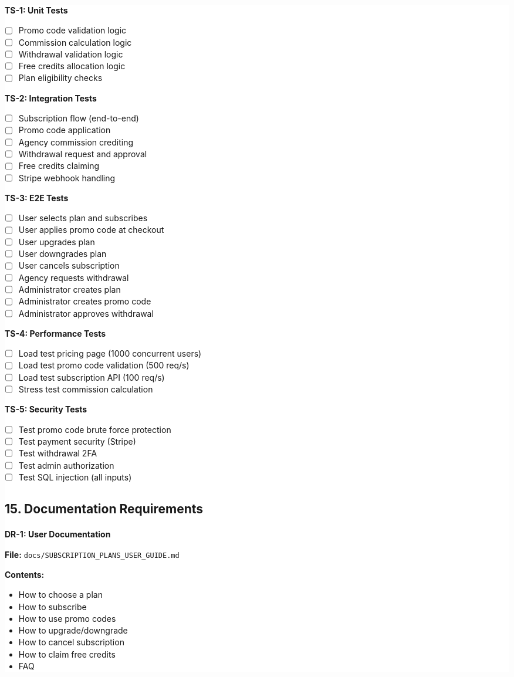 **TS-1: Unit Tests**

- [ ] Promo code validation logic
- [ ] Commission calculation logic
- [ ] Withdrawal validation logic
- [ ] Free credits allocation logic
- [ ] Plan eligibility checks

**TS-2: Integration Tests**

- [ ] Subscription flow (end-to-end)
- [ ] Promo code application
- [ ] Agency commission crediting
- [ ] Withdrawal request and approval
- [ ] Free credits claiming
- [ ] Stripe webhook handling

**TS-3: E2E Tests**

- [ ] User selects plan and subscribes
- [ ] User applies promo code at checkout
- [ ] User upgrades plan
- [ ] User downgrades plan
- [ ] User cancels subscription
- [ ] Agency requests withdrawal
- [ ] Administrator creates plan
- [ ] Administrator creates promo code
- [ ] Administrator approves withdrawal

**TS-4: Performance Tests**

- [ ] Load test pricing page (1000 concurrent users)
- [ ] Load test promo code validation (500 req/s)
- [ ] Load test subscription API (100 req/s)
- [ ] Stress test commission calculation

**TS-5: Security Tests**

- [ ] Test promo code brute force protection
- [ ] Test payment security (Stripe)
- [ ] Test withdrawal 2FA
- [ ] Test admin authorization
- [ ] Test SQL injection (all inputs)

## 15. Documentation Requirements

**DR-1: User Documentation**

**File:** `docs/SUBSCRIPTION_PLANS_USER_GUIDE.md`

**Contents:**

- How to choose a plan
- How to subscribe
- How to use promo codes
- How to upgrade/downgrade
- How to cancel subscription
- How to claim free credits
- FAQ
